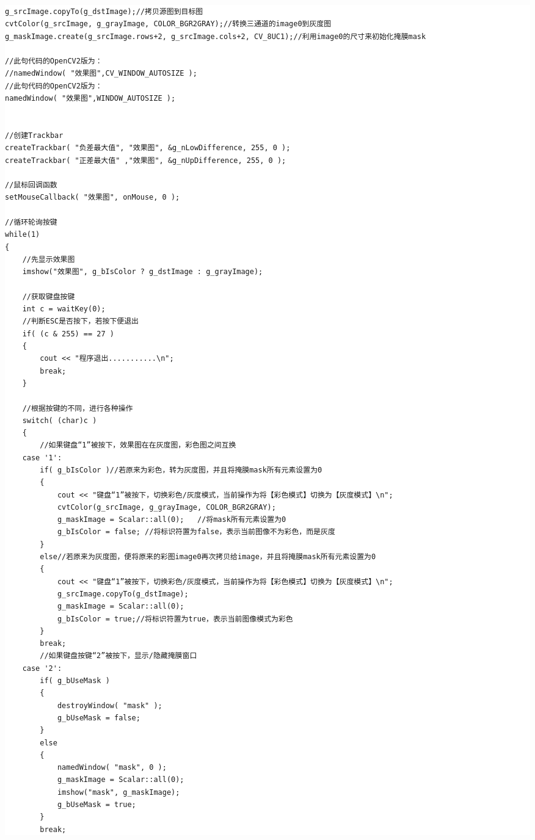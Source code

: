 	g_srcImage.copyTo(g_dstImage);//拷贝源图到目标图
	cvtColor(g_srcImage, g_grayImage, COLOR_BGR2GRAY);//转换三通道的image0到灰度图
	g_maskImage.create(g_srcImage.rows+2, g_srcImage.cols+2, CV_8UC1);//利用image0的尺寸来初始化掩膜mask

	//此句代码的OpenCV2版为：
	//namedWindow( "效果图",CV_WINDOW_AUTOSIZE );
	//此句代码的OpenCV2版为：
	namedWindow( "效果图",WINDOW_AUTOSIZE );


	//创建Trackbar
	createTrackbar( "负差最大值", "效果图", &g_nLowDifference, 255, 0 );
	createTrackbar( "正差最大值" ,"效果图", &g_nUpDifference, 255, 0 );

	//鼠标回调函数
	setMouseCallback( "效果图", onMouse, 0 );

	//循环轮询按键
	while(1)
	{
		//先显示效果图
		imshow("效果图", g_bIsColor ? g_dstImage : g_grayImage);

		//获取键盘按键
		int c = waitKey(0);
		//判断ESC是否按下，若按下便退出
		if( (c & 255) == 27 )
		{
			cout << "程序退出...........\n";
			break;
		}

		//根据按键的不同，进行各种操作
		switch( (char)c )
		{
			//如果键盘“1”被按下，效果图在在灰度图，彩色图之间互换
		case '1':
			if( g_bIsColor )//若原来为彩色，转为灰度图，并且将掩膜mask所有元素设置为0
			{
				cout << "键盘“1”被按下，切换彩色/灰度模式，当前操作为将【彩色模式】切换为【灰度模式】\n";
				cvtColor(g_srcImage, g_grayImage, COLOR_BGR2GRAY);
				g_maskImage = Scalar::all(0);	//将mask所有元素设置为0
				g_bIsColor = false;	//将标识符置为false，表示当前图像不为彩色，而是灰度
			}
			else//若原来为灰度图，便将原来的彩图image0再次拷贝给image，并且将掩膜mask所有元素设置为0
			{
				cout << "键盘“1”被按下，切换彩色/灰度模式，当前操作为将【彩色模式】切换为【灰度模式】\n";
				g_srcImage.copyTo(g_dstImage);
				g_maskImage = Scalar::all(0);
				g_bIsColor = true;//将标识符置为true，表示当前图像模式为彩色
			}
			break;
			//如果键盘按键“2”被按下，显示/隐藏掩膜窗口
		case '2':
			if( g_bUseMask )
			{
				destroyWindow( "mask" );
				g_bUseMask = false;
			}
			else
			{
				namedWindow( "mask", 0 );
				g_maskImage = Scalar::all(0);
				imshow("mask", g_maskImage);
				g_bUseMask = true;
			}
			break;